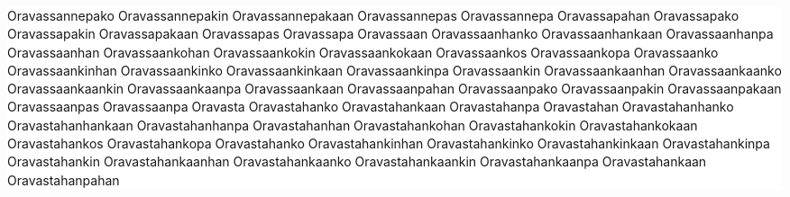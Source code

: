 Oravassannepako
Oravassannepakin
Oravassannepakaan
Oravassannepas
Oravassannepa
Oravassapahan
Oravassapako
Oravassapakin
Oravassapakaan
Oravassapas
Oravassapa
Oravassaan
Oravassaanhanko
Oravassaanhankaan
Oravassaanhanpa
Oravassaanhan
Oravassaankohan
Oravassaankokin
Oravassaankokaan
Oravassaankos
Oravassaankopa
Oravassaanko
Oravassaankinhan
Oravassaankinko
Oravassaankinkaan
Oravassaankinpa
Oravassaankin
Oravassaankaanhan
Oravassaankaanko
Oravassaankaankin
Oravassaankaanpa
Oravassaankaan
Oravassaanpahan
Oravassaanpako
Oravassaanpakin
Oravassaanpakaan
Oravassaanpas
Oravassaanpa
Oravasta
Oravastahanko
Oravastahankaan
Oravastahanpa
Oravastahan
Oravastahanhanko
Oravastahanhankaan
Oravastahanhanpa
Oravastahanhan
Oravastahankohan
Oravastahankokin
Oravastahankokaan
Oravastahankos
Oravastahankopa
Oravastahanko
Oravastahankinhan
Oravastahankinko
Oravastahankinkaan
Oravastahankinpa
Oravastahankin
Oravastahankaanhan
Oravastahankaanko
Oravastahankaankin
Oravastahankaanpa
Oravastahankaan
Oravastahanpahan